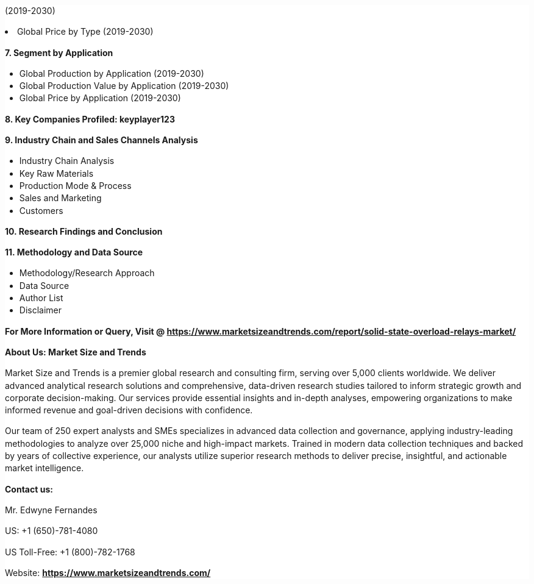 (2019-2030)</li><li>Global Price by Type (2019-2030)</li></ul><p><strong>7. Segment by Application</strong></p><ul><li>Global Production by Application (2019-2030)</li><li>Global Production Value by Application (2019-2030)</li><li>Global Price by Application (2019-2030)</li></ul><p><strong>8. Key Companies Profiled: keyplayer123</strong></p><p><strong>9. Industry Chain and Sales Channels Analysis</strong></p><ul><li>Industry Chain Analysis</li><li>Key Raw Materials</li><li>Production Mode &amp; Process</li><li>Sales and Marketing</li><li>Customers</li></ul><p><strong>10. Research Findings and Conclusion</strong></p><p><strong>11. Methodology and Data Source</strong></p><ul><li>Methodology/Research Approach</li><li>Data Source</li><li>Author List</li><li>Disclaimer</li></ul></p><p><strong>For More Information or Query, Visit @ <a href="https://www.marketsizeandtrends.com/report/solid-state-overload-relays-market/">https://www.marketsizeandtrends.com/report/solid-state-overload-relays-market/</a></strong></p><p><strong>About Us: Market Size and Trends</strong></p><p>Market Size and Trends is a premier global research and consulting firm, serving over 5,000 clients worldwide. We deliver advanced analytical research solutions and comprehensive, data-driven research studies tailored to inform strategic growth and corporate decision-making. Our services provide essential insights and in-depth analyses, empowering organizations to make informed revenue and goal-driven decisions with confidence.</p><p>Our team of 250 expert analysts and SMEs specializes in advanced data collection and governance, applying industry-leading methodologies to analyze over 25,000 niche and high-impact markets. Trained in modern data collection techniques and backed by years of collective experience, our analysts utilize superior research methods to deliver precise, insightful, and actionable market intelligence.</p><p><strong>Contact us:</strong></p><p>Mr. Edwyne Fernandes</p><p>US: +1 (650)-781-4080</p><p>US Toll-Free: +1 (800)-782-1768</p><p>Website: <strong><a href="https://www.marketsizeandtrends.com/">https://www.marketsizeandtrends.com/</a></strong></p>
